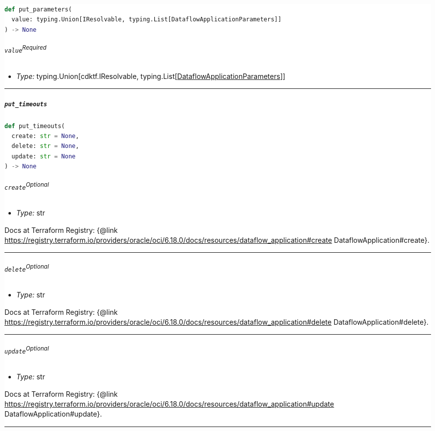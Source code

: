 ```python
def put_parameters(
  value: typing.Union[IResolvable, typing.List[DataflowApplicationParameters]]
) -> None
```

###### `value`<sup>Required</sup> <a name="value" id="rhizo-co-terraform-provider-oci.dataflowApplication.DataflowApplication.putParameters.parameter.value"></a>

- *Type:* typing.Union[cdktf.IResolvable, typing.List[<a href="#rhizo-co-terraform-provider-oci.dataflowApplication.DataflowApplicationParameters">DataflowApplicationParameters</a>]]

---

##### `put_timeouts` <a name="put_timeouts" id="rhizo-co-terraform-provider-oci.dataflowApplication.DataflowApplication.putTimeouts"></a>

```python
def put_timeouts(
  create: str = None,
  delete: str = None,
  update: str = None
) -> None
```

###### `create`<sup>Optional</sup> <a name="create" id="rhizo-co-terraform-provider-oci.dataflowApplication.DataflowApplication.putTimeouts.parameter.create"></a>

- *Type:* str

Docs at Terraform Registry: {@link https://registry.terraform.io/providers/oracle/oci/6.18.0/docs/resources/dataflow_application#create DataflowApplication#create}.

---

###### `delete`<sup>Optional</sup> <a name="delete" id="rhizo-co-terraform-provider-oci.dataflowApplication.DataflowApplication.putTimeouts.parameter.delete"></a>

- *Type:* str

Docs at Terraform Registry: {@link https://registry.terraform.io/providers/oracle/oci/6.18.0/docs/resources/dataflow_application#delete DataflowApplication#delete}.

---

###### `update`<sup>Optional</sup> <a name="update" id="rhizo-co-terraform-provider-oci.dataflowApplication.DataflowApplication.putTimeouts.parameter.update"></a>

- *Type:* str

Docs at Terraform Registry: {@link https://registry.terraform.io/providers/oracle/oci/6.18.0/docs/resources/dataflow_application#update DataflowApplication#update}.

---